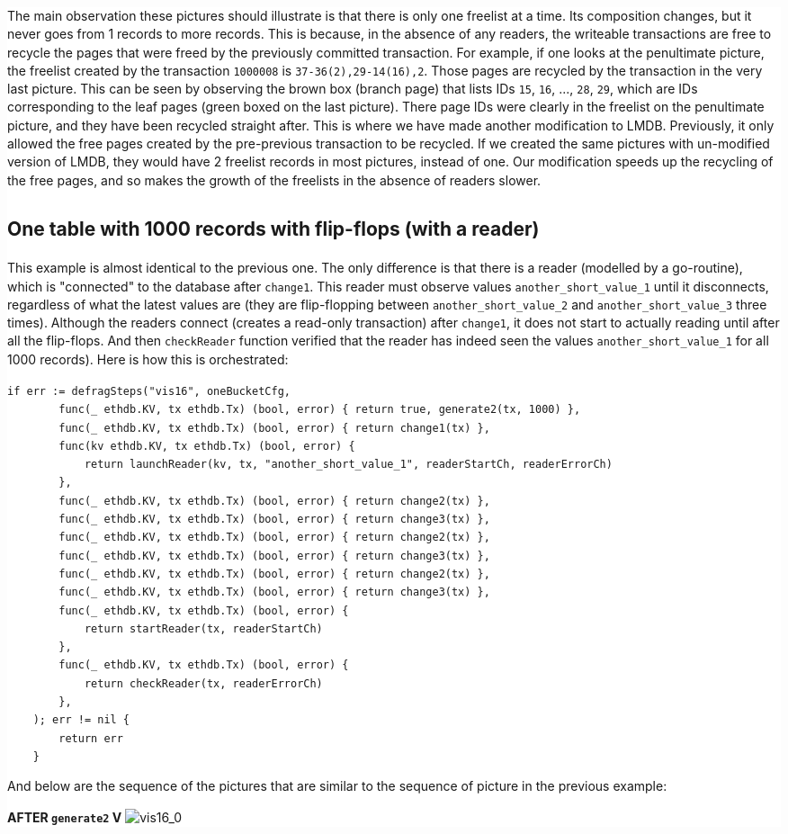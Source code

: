 The main observation these pictures should illustrate is that there is only one freelist at a time. Its composition changes, but it never goes from 1 records to more records. This is because, in the absence of any readers, the writeable transactions are free to recycle the pages that were freed by the previously committed transaction. For example, if one looks at the penultimate picture, the freelist created by the transaction `1000008` is `37-36(2),29-14(16),2`. Those pages are recycled by the transaction in the very last picture. This can be seen by observing the brown box (branch page) that lists IDs `15`, `16`, ..., `28`, `29`, which are IDs corresponding to the leaf pages (green boxed on the last picture). There page IDs were clearly in the freelist on the penultimate picture, and they have been recycled straight after. This is where we have made another modification to LMDB. Previously, it only allowed the free pages created by the pre-previous transaction to be recycled. If we created the same pictures with un-modified version of LMDB, they would have 2 freelist records in most pictures, instead of one. Our modification speeds up the recycling of the free pages, and so makes the growth of the freelists in the absence of readers slower.

## One table with 1000 records with flip-flops (with a reader)
This example is almost identical to the previous one. The only difference is that there is a reader (modelled by a go-routine), which is "connected" to the database after `change1`. This reader must observe values `another_short_value_1` until it disconnects, regardless of what the latest values are (they are flip-flopping between `another_short_value_2` and `another_short_value_3` three times).
Although the readers connect (creates a read-only transaction) after `change1`, it does not start to actually reading until after all the flip-flops. And then `checkReader` function verified that the reader has indeed seen the values `another_short_value_1` for all 1000 records). Here is how this is orchestrated:
```
if err := defragSteps("vis16", oneBucketCfg,
		func(_ ethdb.KV, tx ethdb.Tx) (bool, error) { return true, generate2(tx, 1000) },
		func(_ ethdb.KV, tx ethdb.Tx) (bool, error) { return change1(tx) },
		func(kv ethdb.KV, tx ethdb.Tx) (bool, error) {
			return launchReader(kv, tx, "another_short_value_1", readerStartCh, readerErrorCh)
		},
		func(_ ethdb.KV, tx ethdb.Tx) (bool, error) { return change2(tx) },
		func(_ ethdb.KV, tx ethdb.Tx) (bool, error) { return change3(tx) },
		func(_ ethdb.KV, tx ethdb.Tx) (bool, error) { return change2(tx) },
		func(_ ethdb.KV, tx ethdb.Tx) (bool, error) { return change3(tx) },
		func(_ ethdb.KV, tx ethdb.Tx) (bool, error) { return change2(tx) },
		func(_ ethdb.KV, tx ethdb.Tx) (bool, error) { return change3(tx) },
		func(_ ethdb.KV, tx ethdb.Tx) (bool, error) {
			return startReader(tx, readerStartCh)
		},
		func(_ ethdb.KV, tx ethdb.Tx) (bool, error) {
			return checkReader(tx, readerErrorCh)
		},
	); err != nil {
		return err
	}
```
And below are the sequence of the pictures that are similar to the sequence of picture in the previous example:

**AFTER `generate2` V**
![vis16_0](https://github.com/ledgerwatch/erigon/blob/main/docs/lmdb/vis16_0.png)
